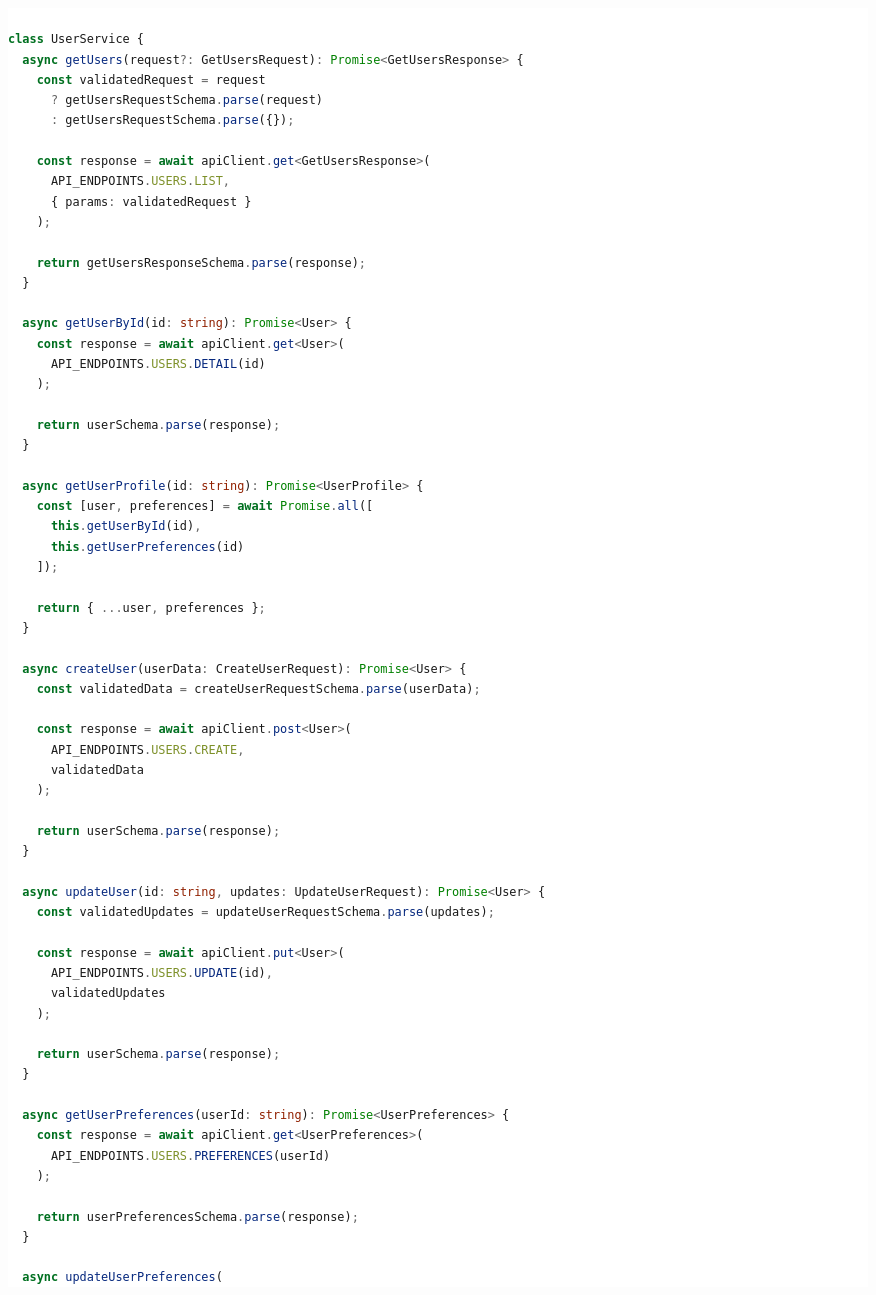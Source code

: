 ```typescript

class UserService {
  async getUsers(request?: GetUsersRequest): Promise<GetUsersResponse> {
    const validatedRequest = request 
      ? getUsersRequestSchema.parse(request) 
      : getUsersRequestSchema.parse({});

    const response = await apiClient.get<GetUsersResponse>(
      API_ENDPOINTS.USERS.LIST,
      { params: validatedRequest }
    );

    return getUsersResponseSchema.parse(response);
  }

  async getUserById(id: string): Promise<User> {
    const response = await apiClient.get<User>(
      API_ENDPOINTS.USERS.DETAIL(id)
    );

    return userSchema.parse(response);
  }

  async getUserProfile(id: string): Promise<UserProfile> {
    const [user, preferences] = await Promise.all([
      this.getUserById(id),
      this.getUserPreferences(id)
    ]);

    return { ...user, preferences };
  }

  async createUser(userData: CreateUserRequest): Promise<User> {
    const validatedData = createUserRequestSchema.parse(userData);

    const response = await apiClient.post<User>(
      API_ENDPOINTS.USERS.CREATE,
      validatedData
    );

    return userSchema.parse(response);
  }

  async updateUser(id: string, updates: UpdateUserRequest): Promise<User> {
    const validatedUpdates = updateUserRequestSchema.parse(updates);

    const response = await apiClient.put<User>(
      API_ENDPOINTS.USERS.UPDATE(id),
      validatedUpdates
    );

    return userSchema.parse(response);
  }

  async getUserPreferences(userId: string): Promise<UserPreferences> {
    const response = await apiClient.get<UserPreferences>(
      API_ENDPOINTS.USERS.PREFERENCES(userId)
    );

    return userPreferencesSchema.parse(response);
  }

  async updateUserPreferences(
```